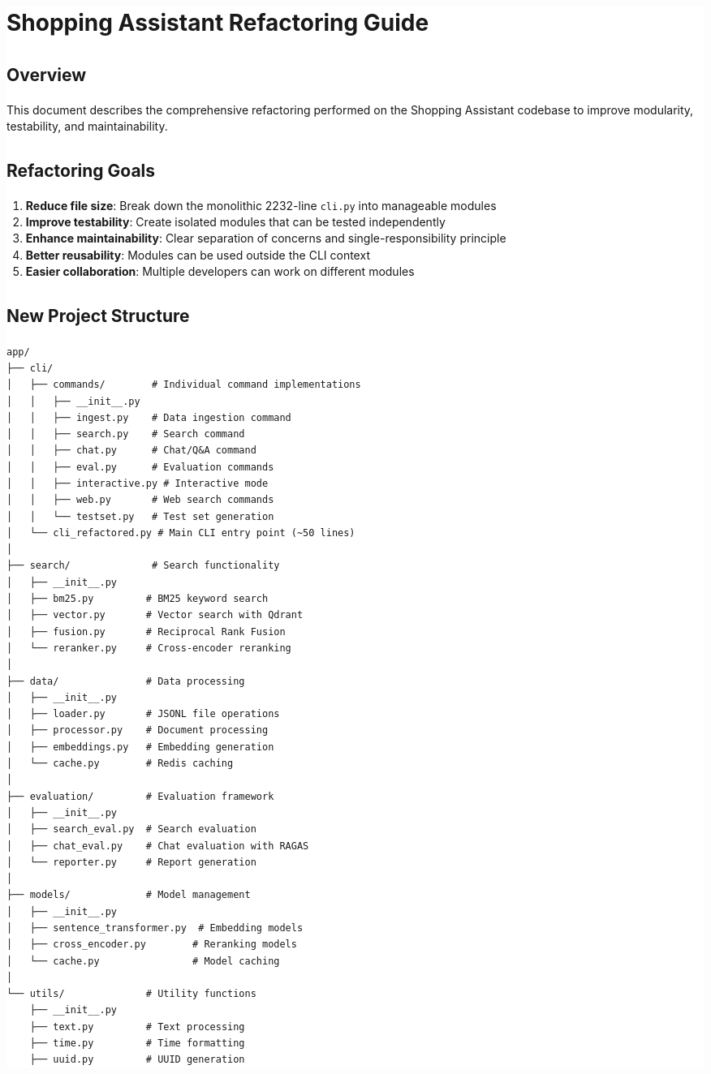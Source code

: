 # Shopping Assistant Refactoring Guide

## Overview

This document describes the comprehensive refactoring performed on the Shopping Assistant codebase to improve modularity, testability, and maintainability.

## Refactoring Goals

1. **Reduce file size**: Break down the monolithic 2232-line `cli.py` into manageable modules
2. **Improve testability**: Create isolated modules that can be tested independently
3. **Enhance maintainability**: Clear separation of concerns and single-responsibility principle
4. **Better reusability**: Modules can be used outside the CLI context
5. **Easier collaboration**: Multiple developers can work on different modules

## New Project Structure

```
app/
├── cli/
│   ├── commands/        # Individual command implementations
│   │   ├── __init__.py
│   │   ├── ingest.py    # Data ingestion command
│   │   ├── search.py    # Search command
│   │   ├── chat.py      # Chat/Q&A command
│   │   ├── eval.py      # Evaluation commands
│   │   ├── interactive.py # Interactive mode
│   │   ├── web.py       # Web search commands
│   │   └── testset.py   # Test set generation
│   └── cli_refactored.py # Main CLI entry point (~50 lines)
│
├── search/              # Search functionality
│   ├── __init__.py
│   ├── bm25.py         # BM25 keyword search
│   ├── vector.py       # Vector search with Qdrant
│   ├── fusion.py       # Reciprocal Rank Fusion
│   └── reranker.py     # Cross-encoder reranking
│
├── data/               # Data processing
│   ├── __init__.py
│   ├── loader.py       # JSONL file operations
│   ├── processor.py    # Document processing
│   ├── embeddings.py   # Embedding generation
│   └── cache.py        # Redis caching
│
├── evaluation/         # Evaluation framework
│   ├── __init__.py
│   ├── search_eval.py  # Search evaluation
│   ├── chat_eval.py    # Chat evaluation with RAGAS
│   └── reporter.py     # Report generation
│
├── models/             # Model management
│   ├── __init__.py
│   ├── sentence_transformer.py  # Embedding models
│   ├── cross_encoder.py        # Reranking models
│   └── cache.py                # Model caching
│
└── utils/              # Utility functions
    ├── __init__.py
    ├── text.py         # Text processing
    ├── time.py         # Time formatting
    ├── uuid.py         # UUID generation
```